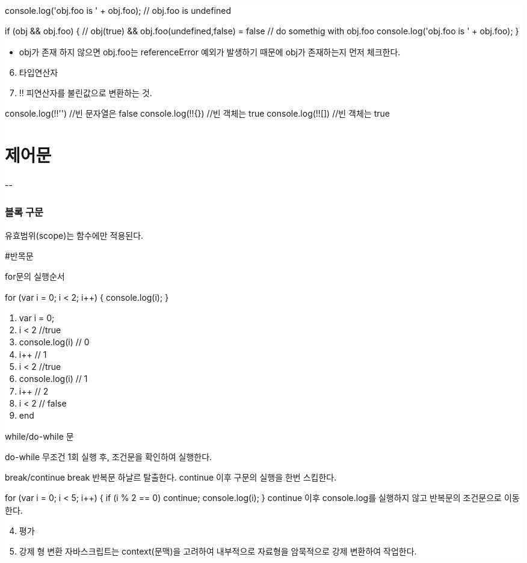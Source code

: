 console.log('obj.foo is ' + obj.foo); // obj.foo is undefined

if (obj && obj.foo) { // obj(true) && obj.foo(undefined,false) = false
  // do somethig with obj.foo
  console.log('obj.foo is ' + obj.foo);
}
- obj가 존재 하지 않으면 obj.foo는 referenceError 예외가 발생하기 때문에 obj가 존재하는지 먼저 체크한다.

6. 타입연산자

7. !! 피연산자를 불린값으로 변환하는 것.

console.log(!!'') //빈 문자열은 false
console.log(!!{}) //빈 객체는 true
console.log(!![]) //빈 객체는 true

# 제어문
--
### 블록 구문
유효범위(scope)는 함수에만 적용된다.


#반목문

for문의 실행순서

for (var i = 0; i < 2; i++) {
  console.log(i);
}
1. var i = 0;
2. i < 2 //true
3. console.log(i) // 0
4. i++ // 1
5. i < 2 //true
6. console.log(i) // 1
7. i++ // 2
8. i < 2 // false
9. end

while/do-while 문

do-while 무조건 1회 실행 후, 조건문을 확인하여 실행한다.

break/continue
break 반복문 하날르 탈출한다.
continue 이후 구문의 실행을 한번 스킵한다.

for (var i = 0; i < 5; i++) {
  if (i % 2 == 0) continue;
  console.log(i);
}
continue 이후 console.log를 실행하지 않고 반복문의 조건문으로 이동한다.

4. 평가

1. 강제 형 변환
자바스크립트는 context(문맥)을 고려하여 내부적으로 자료형을 암묵적으로 강제 변환하여 작업한다.

